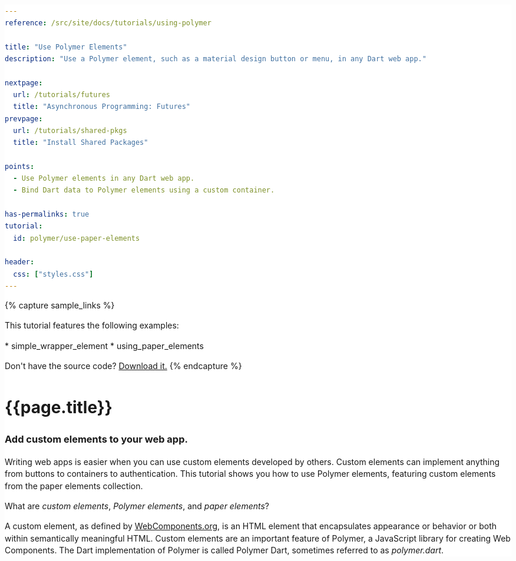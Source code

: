 ```yaml
---
reference: /src/site/docs/tutorials/using-polymer

title: "Use Polymer Elements"
description: "Use a Polymer element, such as a material design button or menu, in any Dart web app."

nextpage: 
  url: /tutorials/futures
  title: "Asynchronous Programming: Futures"
prevpage: 
  url: /tutorials/shared-pkgs
  title: "Install Shared Packages"

points: 
  - Use Polymer elements in any Dart web app.
  - Bind Dart data to Polymer elements using a custom container.

has-permalinks: true
tutorial:
  id: polymer/use-paper-elements

header:
  css: ["styles.css"]
---
```

{% capture sample_links %}
<p> This tutorial features the following examples:</p>
* simple_wrapper_element
* using_paper_elements
<p>
Don't have the source code?
<a href="https://github.com/dart-lang/dart-tutorials-samples/archive/master.zip">
  Download it.</a>
</a>
{% endcapture %}

<div class="tute-target-title">
<h1>{{page.title}}</h1>
<h3>Add custom elements to your web app.</h3>
</div>

Writing web apps is easier when you can use custom elements developed by others.
Custom elements can implement anything from buttons to containers to
authentication.
This tutorial shows you how to use Polymer elements,
featuring custom elements from the paper elements collection.

What are _custom elements_, _Polymer elements_, and _paper elements_?

A custom element, as defined by
[WebComponents.org](http://webcomponents.org/),
is an HTML element that
encapsulates appearance or behavior or both
within semantically meaningful HTML.
Custom elements are an important feature of Polymer,
a JavaScript library for creating Web Components.
The Dart implementation of Polymer is called
Polymer Dart, sometimes referred to as _polymer.dart_.
